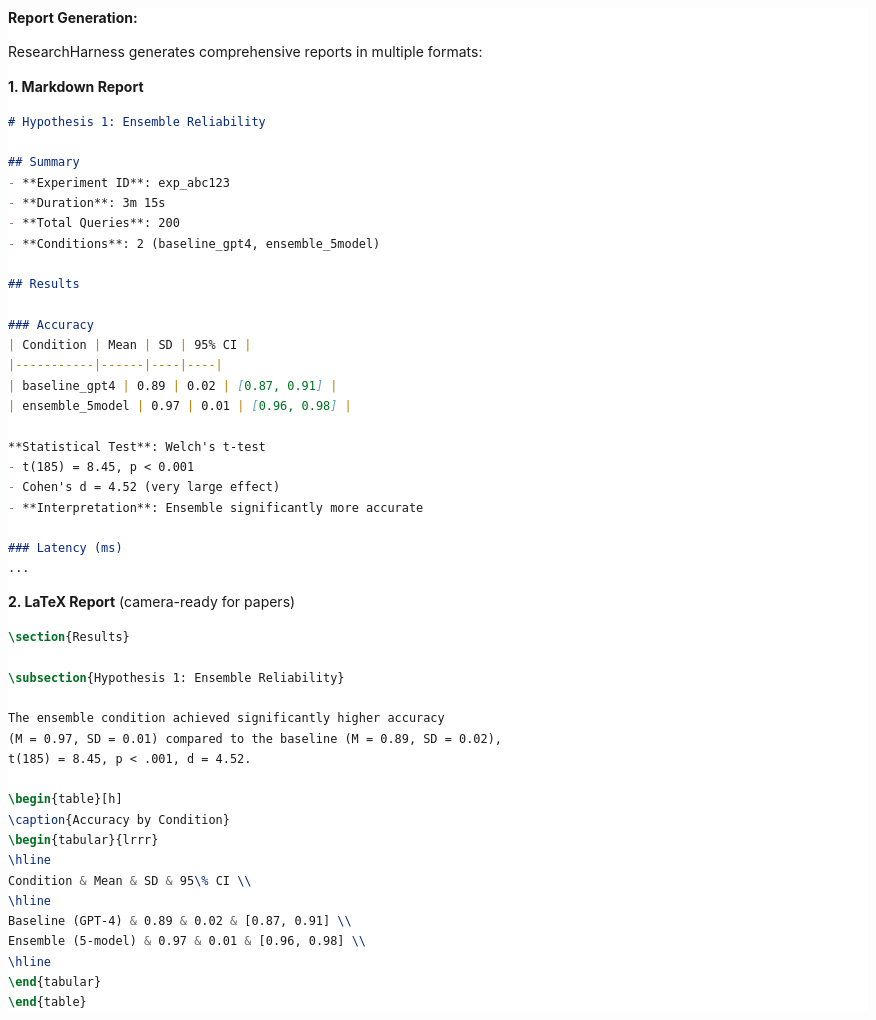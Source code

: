 **Report Generation:**

ResearchHarness generates comprehensive reports in multiple formats:

**1. Markdown Report**
```markdown
# Hypothesis 1: Ensemble Reliability

## Summary
- **Experiment ID**: exp_abc123
- **Duration**: 3m 15s
- **Total Queries**: 200
- **Conditions**: 2 (baseline_gpt4, ensemble_5model)

## Results

### Accuracy
| Condition | Mean | SD | 95% CI |
|-----------|------|----|----|
| baseline_gpt4 | 0.89 | 0.02 | [0.87, 0.91] |
| ensemble_5model | 0.97 | 0.01 | [0.96, 0.98] |

**Statistical Test**: Welch's t-test
- t(185) = 8.45, p < 0.001
- Cohen's d = 4.52 (very large effect)
- **Interpretation**: Ensemble significantly more accurate

### Latency (ms)
...
```

**2. LaTeX Report** (camera-ready for papers)
```latex
\section{Results}

\subsection{Hypothesis 1: Ensemble Reliability}

The ensemble condition achieved significantly higher accuracy
(M = 0.97, SD = 0.01) compared to the baseline (M = 0.89, SD = 0.02),
t(185) = 8.45, p < .001, d = 4.52.

\begin{table}[h]
\caption{Accuracy by Condition}
\begin{tabular}{lrrr}
\hline
Condition & Mean & SD & 95\% CI \\
\hline
Baseline (GPT-4) & 0.89 & 0.02 & [0.87, 0.91] \\
Ensemble (5-model) & 0.97 & 0.01 & [0.96, 0.98] \\
\hline
\end{tabular}
\end{table}
```
